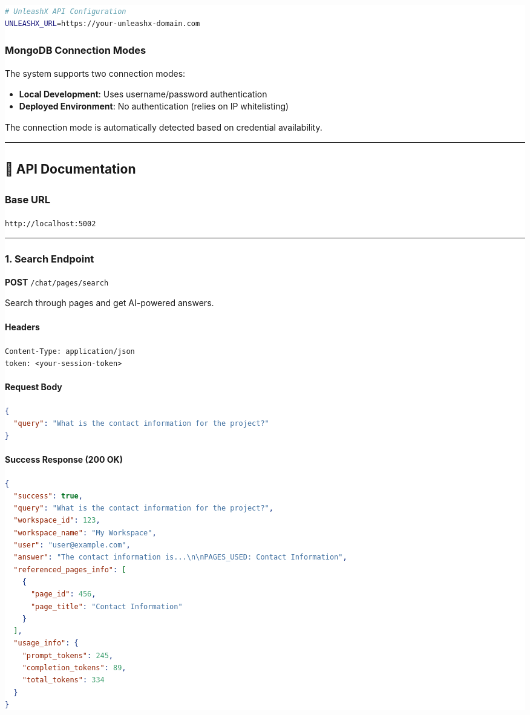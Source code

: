 ```bash
# UnleashX API Configuration
UNLEASHX_URL=https://your-unleashx-domain.com
```

### MongoDB Connection Modes

The system supports two connection modes:

- **Local Development**: Uses username/password authentication
- **Deployed Environment**: No authentication (relies on IP whitelisting)

The connection mode is automatically detected based on credential availability.

---

## 📡 API Documentation

### Base URL
```
http://localhost:5002
```

---

### 1. Search Endpoint

**POST** `/chat/pages/search`

Search through pages and get AI-powered answers.

#### Headers
```
Content-Type: application/json
token: <your-session-token>
```

#### Request Body
```json
{
  "query": "What is the contact information for the project?"
}
```

#### Success Response (200 OK)
```json
{
  "success": true,
  "query": "What is the contact information for the project?",
  "workspace_id": 123,
  "workspace_name": "My Workspace",
  "user": "user@example.com",
  "answer": "The contact information is...\n\nPAGES_USED: Contact Information",
  "referenced_pages_info": [
    {
      "page_id": 456,
      "page_title": "Contact Information"
    }
  ],
  "usage_info": {
    "prompt_tokens": 245,
    "completion_tokens": 89,
    "total_tokens": 334
  }
}
```
